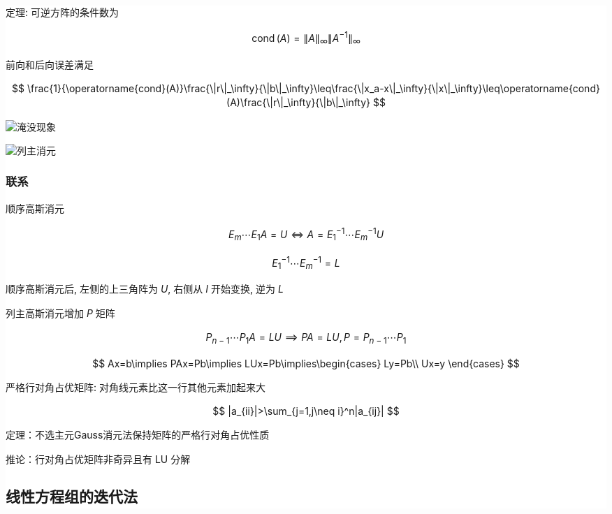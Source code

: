 定理: 可逆方阵的条件数为

$$
\operatorname{cond}(A)=\|A\|_\infty\|A^{-1}\|_\infty
$$

前向和后向误差满足

$$
\frac{1}{\operatorname{cond}(A)}\frac{\|r\|_\infty}{\|b\|_\infty}\leq\frac{\|x_a-x\|_\infty}{\|x\|_\infty}\leq\operatorname{cond}(A)\frac{\|r\|_\infty}{\|b\|_\infty}
$$

![淹没现象](https://cdn.duanyll.com/img/20230617143744.png)

![列主消元](https://cdn.duanyll.com/img/20230617143810.png)

### 联系

顺序高斯消元

$$
E_m\cdots E_1 A=U\iff A=E_1^{-1}\cdots E_m^{-1}U
$$

$$
E_1^{-1}\cdots E_m^{-1}=L
$$

顺序高斯消元后, 左侧的上三角阵为 $U$, 右侧从 $I$ 开始变换, 逆为 $L$

列主高斯消元增加 $P$ 矩阵

$$
P_{n-1}\cdots P_1A=LU\implies PA=LU,P=P_{n-1}\cdots P_1
$$

$$
Ax=b\implies PAx=Pb\implies LUx=Pb\implies\begin{cases}
  Ly=Pb\\
  Ux=y
\end{cases}
$$

严格行对角占优矩阵: 对角线元素比这一行其他元素加起来大

$$
|a_{ii}|>\sum_{j=1,j\neq i}^n|a_{ij}|
$$

定理：不选主元Gauss消元法保持矩阵的严格行对角占优性质

推论：行对角占优矩阵非奇异且有 LU 分解

## 线性方程组的迭代法
